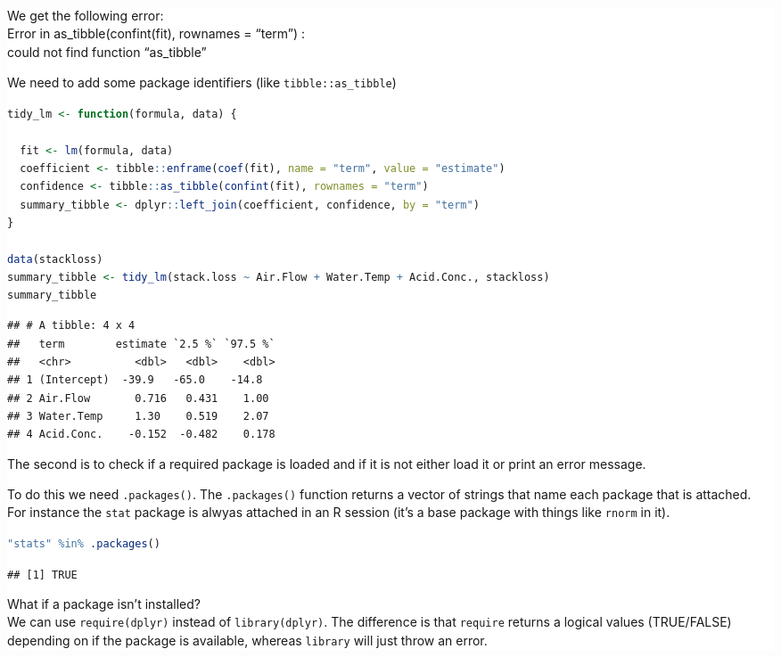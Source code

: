 We get the following error:  
Error in as\_tibble(confint(fit), rownames = “term”) :  
could not find function “as\_tibble”

We need to add some package identifiers (like `tibble::as_tibble`)

``` r
tidy_lm <- function(formula, data) {
  
  fit <- lm(formula, data)
  coefficient <- tibble::enframe(coef(fit), name = "term", value = "estimate")
  confidence <- tibble::as_tibble(confint(fit), rownames = "term")
  summary_tibble <- dplyr::left_join(coefficient, confidence, by = "term")
}

data(stackloss)
summary_tibble <- tidy_lm(stack.loss ~ Air.Flow + Water.Temp + Acid.Conc., stackloss)
summary_tibble
```

    ## # A tibble: 4 x 4
    ##   term        estimate `2.5 %` `97.5 %`
    ##   <chr>          <dbl>   <dbl>    <dbl>
    ## 1 (Intercept)  -39.9   -65.0    -14.8  
    ## 2 Air.Flow       0.716   0.431    1.00 
    ## 3 Water.Temp     1.30    0.519    2.07 
    ## 4 Acid.Conc.    -0.152  -0.482    0.178

The second is to check if a required package is loaded and if it is not
either load it or print an error message.

To do this we need `.packages()`. The `.packages()` function returns a
vector of strings that name each package that is attached.  
For instance the `stat` package is alwyas attached in an R session (it’s
a base package with things like `rnorm` in it).

``` r
"stats" %in% .packages()
```

    ## [1] TRUE

What if a package isn’t installed?  
We can use `require(dplyr)` instead of `library(dplyr)`. The difference
is that `require` returns a logical values (TRUE/FALSE) depending on if
the package is available, whereas `library` will just throw an error.
